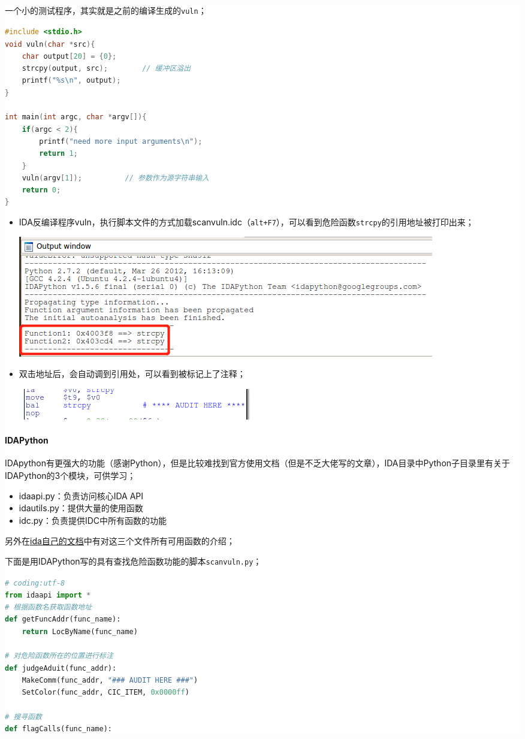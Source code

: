 一个小的测试程序，其实就是之前的编译生成的`vuln`；

```c
#include <stdio.h>
void vuln(char *src){
	char output[20] = {0};
    strcpy(output, src);		// 缓冲区溢出
    printf("%s\n", output);
}

int main(int argc, char *argv[]){
    if(argc < 2){
        printf("need more input arguments\n");
        return 1;
    }
    vuln(argv[1]);			// 参数作为源字符串输入
    return 0;
}
```

- IDA反编译程序vuln，执行脚本文件的方式加载scanvuln.idc（`alt+F7`），可以看到危险函数`strcpy`的引用地址被打印出来；

  ![](./router-vuln-analysis-skill/strcpy.jpg)

- 双击地址后，会自动调到引用处，可以看到被标记上了注释；

  ![](./router-vuln-analysis-skill/strcpyaddr.jpg)

#### IDAPython

IDApython有更强大的功能（感谢Python），但是比较难找到官方使用文档（但是不乏大佬写的文章），IDA目录中Python子目录里有关于IDAPython的3个模块，可供学习；

- idaapi.py：负责访问核心IDA API
- idautils.py：提供大量的使用函数
- idc.py：负责提供IDC中所有函数的功能

另外在[ida自己的文档](https://www.hex-rays.com/products/ida/supportidapython_docs/index.html)中有对这三个文件所有可用函数的介绍；

下面是用IDAPython写的具有查找危险函数功能的脚本`scanvuln.py`；

```python
# coding:utf-8
from idaapi import *
# 根据函数名获取函数地址
def getFuncAddr(func_name):
    return LocByName(func_name)

# 对危险函数所在的位置进行标注
def judgeAduit(func_addr):
    MakeComm(func_addr, "### AUDIT HERE ###")
    SetColor(func_addr, CIC_ITEM, 0x0000ff)
    
# 搜寻函数
def flagCalls(func_name):
```